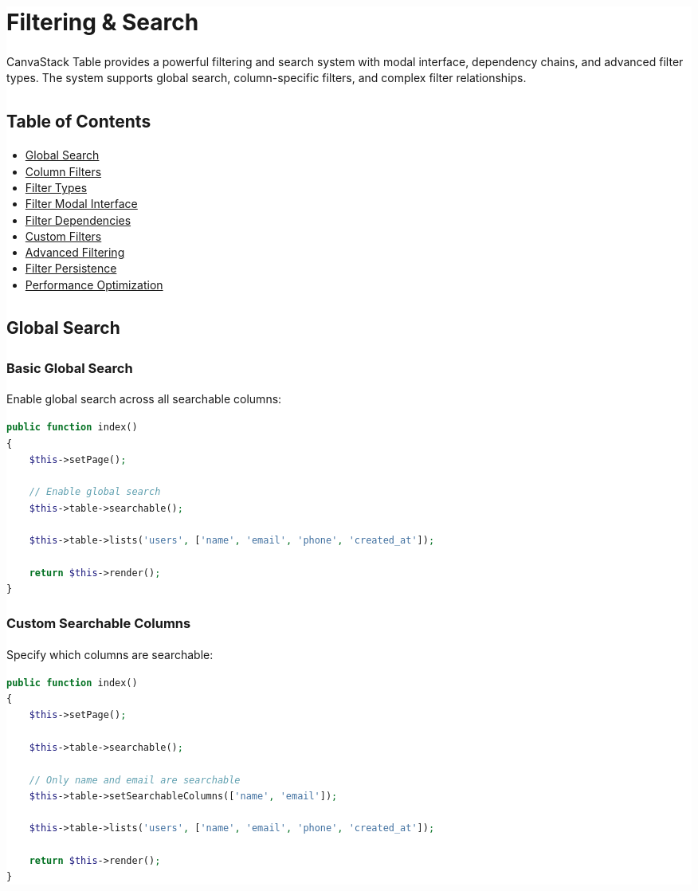 # Filtering & Search

CanvaStack Table provides a powerful filtering and search system with modal interface, dependency chains, and advanced filter types. The system supports global search, column-specific filters, and complex filter relationships.

## Table of Contents

- [Global Search](#global-search)
- [Column Filters](#column-filters)
- [Filter Types](#filter-types)
- [Filter Modal Interface](#filter-modal-interface)
- [Filter Dependencies](#filter-dependencies)
- [Custom Filters](#custom-filters)
- [Advanced Filtering](#advanced-filtering)
- [Filter Persistence](#filter-persistence)
- [Performance Optimization](#performance-optimization)

## Global Search

### Basic Global Search

Enable global search across all searchable columns:

```php
public function index()
{
    $this->setPage();

    // Enable global search
    $this->table->searchable();

    $this->table->lists('users', ['name', 'email', 'phone', 'created_at']);

    return $this->render();
}
```

### Custom Searchable Columns

Specify which columns are searchable:

```php
public function index()
{
    $this->setPage();

    $this->table->searchable();

    // Only name and email are searchable
    $this->table->setSearchableColumns(['name', 'email']);

    $this->table->lists('users', ['name', 'email', 'phone', 'created_at']);

    return $this->render();
}
```
